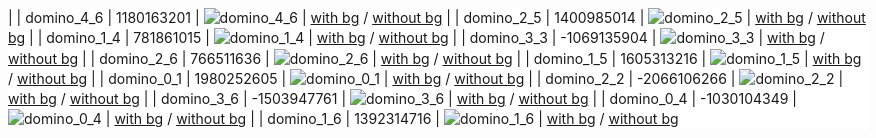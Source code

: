  |  |
domino_4_6 | 1180163201 | ![domino_4_6](http://femga.com/images/samples/ui_textures/ui_minigames/domino/0x27A3F51B.ytd/domino_4_6.png) | [with bg](http://femga.com/images/samples/ui_textures/ui_minigames/domino/0x27A3F51B.ytd/domino_4_6.png) / [without bg](http://femga.com/images/samples/ui_textures_no_bg/ui_minigames/domino/0x27A3F51B.ytd/domino_4_6.png)
 |  |
domino_2_5 | 1400985014 | ![domino_2_5](http://femga.com/images/samples/ui_textures/ui_minigames/domino/0x27A3F51B.ytd/domino_2_5.png) | [with bg](http://femga.com/images/samples/ui_textures/ui_minigames/domino/0x27A3F51B.ytd/domino_2_5.png) / [without bg](http://femga.com/images/samples/ui_textures_no_bg/ui_minigames/domino/0x27A3F51B.ytd/domino_2_5.png)
 |  |
domino_1_4 | 781861015 | ![domino_1_4](http://femga.com/images/samples/ui_textures/ui_minigames/domino/0x27A3F51B.ytd/domino_1_4.png) | [with bg](http://femga.com/images/samples/ui_textures/ui_minigames/domino/0x27A3F51B.ytd/domino_1_4.png) / [without bg](http://femga.com/images/samples/ui_textures_no_bg/ui_minigames/domino/0x27A3F51B.ytd/domino_1_4.png)
 |  |
domino_3_3 | -1069135904 | ![domino_3_3](http://femga.com/images/samples/ui_textures/ui_minigames/domino/0x27A3F51B.ytd/domino_3_3.png) | [with bg](http://femga.com/images/samples/ui_textures/ui_minigames/domino/0x27A3F51B.ytd/domino_3_3.png) / [without bg](http://femga.com/images/samples/ui_textures_no_bg/ui_minigames/domino/0x27A3F51B.ytd/domino_3_3.png)
 |  |
domino_2_6 | 766511636 | ![domino_2_6](http://femga.com/images/samples/ui_textures/ui_minigames/domino/0x27A3F51B.ytd/domino_2_6.png) | [with bg](http://femga.com/images/samples/ui_textures/ui_minigames/domino/0x27A3F51B.ytd/domino_2_6.png) / [without bg](http://femga.com/images/samples/ui_textures_no_bg/ui_minigames/domino/0x27A3F51B.ytd/domino_2_6.png)
 |  |
domino_1_5 | 1605313216 | ![domino_1_5](http://femga.com/images/samples/ui_textures/ui_minigames/domino/0x27A3F51B.ytd/domino_1_5.png) | [with bg](http://femga.com/images/samples/ui_textures/ui_minigames/domino/0x27A3F51B.ytd/domino_1_5.png) / [without bg](http://femga.com/images/samples/ui_textures_no_bg/ui_minigames/domino/0x27A3F51B.ytd/domino_1_5.png)
 |  |
domino_0_1 | 1980252605 | ![domino_0_1](http://femga.com/images/samples/ui_textures/ui_minigames/domino/0x27A3F51B.ytd/domino_0_1.png) | [with bg](http://femga.com/images/samples/ui_textures/ui_minigames/domino/0x27A3F51B.ytd/domino_0_1.png) / [without bg](http://femga.com/images/samples/ui_textures_no_bg/ui_minigames/domino/0x27A3F51B.ytd/domino_0_1.png)
 |  |
domino_2_2 | -2066106266 | ![domino_2_2](http://femga.com/images/samples/ui_textures/ui_minigames/domino/0x27A3F51B.ytd/domino_2_2.png) | [with bg](http://femga.com/images/samples/ui_textures/ui_minigames/domino/0x27A3F51B.ytd/domino_2_2.png) / [without bg](http://femga.com/images/samples/ui_textures_no_bg/ui_minigames/domino/0x27A3F51B.ytd/domino_2_2.png)
 |  |
domino_3_6 | -1503947761 | ![domino_3_6](http://femga.com/images/samples/ui_textures/ui_minigames/domino/0x27A3F51B.ytd/domino_3_6.png) | [with bg](http://femga.com/images/samples/ui_textures/ui_minigames/domino/0x27A3F51B.ytd/domino_3_6.png) / [without bg](http://femga.com/images/samples/ui_textures_no_bg/ui_minigames/domino/0x27A3F51B.ytd/domino_3_6.png)
 |  |
domino_0_4 | -1030104349 | ![domino_0_4](http://femga.com/images/samples/ui_textures/ui_minigames/domino/0x27A3F51B.ytd/domino_0_4.png) | [with bg](http://femga.com/images/samples/ui_textures/ui_minigames/domino/0x27A3F51B.ytd/domino_0_4.png) / [without bg](http://femga.com/images/samples/ui_textures_no_bg/ui_minigames/domino/0x27A3F51B.ytd/domino_0_4.png)
 |  |
domino_1_6 | 1392314716 | ![domino_1_6](http://femga.com/images/samples/ui_textures/ui_minigames/domino/0x27A3F51B.ytd/domino_1_6.png) | [with bg](http://femga.com/images/samples/ui_textures/ui_minigames/domino/0x27A3F51B.ytd/domino_1_6.png) / [without bg](http://femga.com/images/samples/ui_textures_no_bg/ui_minigames/domino/0x27A3F51B.ytd/domino_1_6.png)